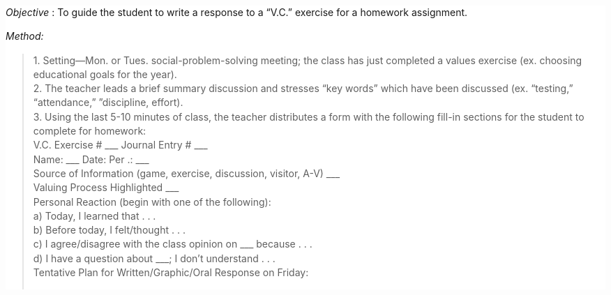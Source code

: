  </h3>
 <i>
  Objective
 </i>
 : To guide the student to write a response to a “V.C.” exercise for a homework assignment.
 <p>
  <i>
   Method:
  </i>
 </p>
<blockquote>
  <dl>
   <dt>
    1. Setting—Mon. or Tues. social-problem-solving meeting; the class has just completed a values exercise (ex. choosing educational goals for the year).
    <dt>
     2. The teacher leads a brief summary discussion and stresses “key words” which have been discussed (ex. “testing,” “attendance,” ”discipline, effort).
     <dt>
      3. Using the last 5-10 minutes of class, the teacher distributes a form with the following fill-in sections for the student to complete for homework:
      <dt>
       <span class="indent">
       </span>
       V.C. Exercise # ___ Journal Entry # ___
       <dt>
        <span class="indent">
        </span>
        Name: ___ Date:
        <i>
        </i>
        Per .: ___
        <dt>
         <span class="indent">
         </span>
         Source of Information (game, exercise, discussion, visitor, A-V) ___
         <dt>
          <span class="indent">
          </span>
          Valuing Process Highlighted ___
          <dt>
           <span class="indent">
           </span>
           Personal Reaction (begin with one of the following):
           <dt>
            <span class="indent">
            </span>
            a) Today, I learned that . . .
            <dt>
             <span class="indent">
             </span>
             b) Before today, I felt/thought . . .
             <dt>
              <span class="indent">
              </span>
              c) I agree/disagree with the class opinion on ___ because . . .
              <dt>
               <span class="indent">
               </span>
               d) I have a question about ___; I don’t understand . . .
               <dt>
                Tentative Plan for Written/Graphic/Oral Response on Friday:
                <table border="0">
                 <tr>